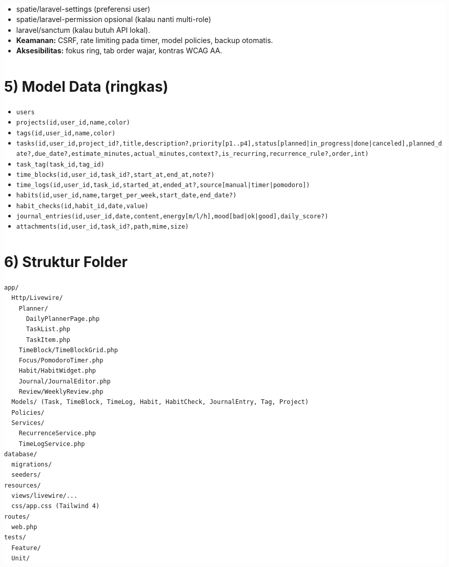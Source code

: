   * spatie/laravel-settings (preferensi user)
  * spatie/laravel-permission opsional (kalau nanti multi-role)
  * laravel/sanctum (kalau butuh API lokal).
* **Keamanan:** CSRF, rate limiting pada timer, model policies, backup otomatis.
* **Aksesibilitas:** fokus ring, tab order wajar, kontras WCAG AA.

# 5) Model Data (ringkas)

* `users`
* `projects(id,user_id,name,color)`
* `tags(id,user_id,name,color)`
* `tasks(id,user_id,project_id?,title,description?,priority[p1..p4],status[planned|in_progress|done|canceled],planned_date?,due_date?,estimate_minutes,actual_minutes,context?,is_recurring,recurrence_rule?,order,int)`
* `task_tag(task_id,tag_id)`
* `time_blocks(id,user_id,task_id?,start_at,end_at,note?)`
* `time_logs(id,user_id,task_id,started_at,ended_at?,source[manual|timer|pomodoro])`
* `habits(id,user_id,name,target_per_week,start_date,end_date?)`
* `habit_checks(id,habit_id,date,value)`
* `journal_entries(id,user_id,date,content,energy[m/l/h],mood[bad|ok|good],daily_score?)`
* `attachments(id,user_id,task_id?,path,mime,size)`

# 6) Struktur Folder

```
app/
  Http/Livewire/
    Planner/
      DailyPlannerPage.php
      TaskList.php
      TaskItem.php
    TimeBlock/TimeBlockGrid.php
    Focus/PomodoroTimer.php
    Habit/HabitWidget.php
    Journal/JournalEditor.php
    Review/WeeklyReview.php
  Models/ (Task, TimeBlock, TimeLog, Habit, HabitCheck, JournalEntry, Tag, Project)
  Policies/
  Services/
    RecurrenceService.php
    TimeLogService.php
database/
  migrations/
  seeders/
resources/
  views/livewire/...
  css/app.css (Tailwind 4)
routes/
  web.php
tests/
  Feature/
  Unit/
```
